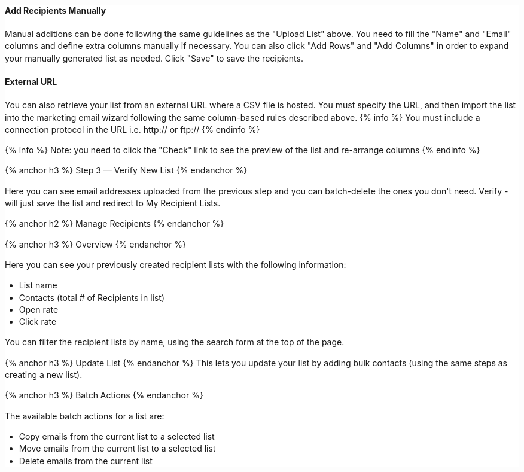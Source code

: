 #### Add Recipients Manually

Manual additions can be done following the same guidelines as the "Upload List" above. You need to fill the "Name" and "Email" columns and define extra columns manually if necessary. You can also click "Add Rows" and "Add Columns" in order to expand your manually generated list as needed. Click "Save" to save the recipients.

#### External URL

You can also retrieve your list from an external URL where a CSV file is hosted. You must specify the URL, and then import the list into the marketing email wizard following the same column-based rules described above.
{% info %}
You must include a connection protocol in the URL i.e. http:// or ftp://
{% endinfo %}

{% info %}
Note: you need to click the "Check" link to see the preview of the list and re-arrange columns
{% endinfo %}

{% anchor h3 %}
Step 3 — Verify New List
{% endanchor %}

Here you can see email addresses uploaded from the previous step and you can batch-delete the ones you don't need. Verify - will just save the list and redirect to My Recipient Lists.

{% anchor h2 %}
Manage Recipients
{% endanchor %}

{% anchor h3 %}
Overview
{% endanchor %}

Here you can see your previously created recipient lists with the following information:

-   List name
-   Contacts (total \# of Recipients in list)
-   Open rate
-   Click rate

You can filter the recipient lists by name, using the search form at the top of the page.

{% anchor h3 %}
Update List
{% endanchor %}
This lets you update your list by adding bulk contacts (using the same steps as creating a new list).

{% anchor h3 %}
Batch Actions
{% endanchor %}

The available batch actions for a list are:

-   Copy emails from the current list to a selected list
-   Move emails from the current list to a selected list
-   Delete emails from the current list
